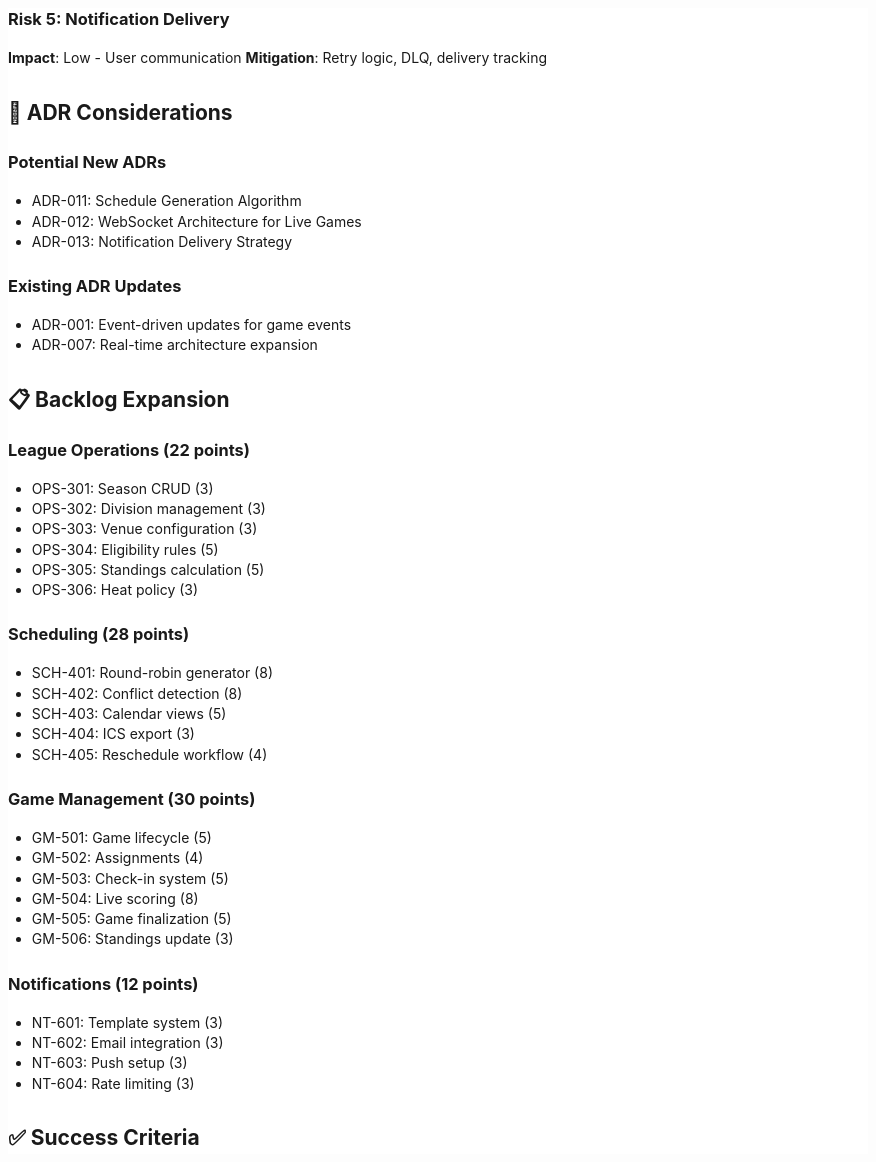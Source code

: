### Risk 5: Notification Delivery
**Impact**: Low - User communication
**Mitigation**: Retry logic, DLQ, delivery tracking

## 🔄 ADR Considerations

### Potential New ADRs
- ADR-011: Schedule Generation Algorithm
- ADR-012: WebSocket Architecture for Live Games
- ADR-013: Notification Delivery Strategy

### Existing ADR Updates
- ADR-001: Event-driven updates for game events
- ADR-007: Real-time architecture expansion

## 📋 Backlog Expansion

### League Operations (22 points)
- OPS-301: Season CRUD (3)
- OPS-302: Division management (3)
- OPS-303: Venue configuration (3)
- OPS-304: Eligibility rules (5)
- OPS-305: Standings calculation (5)
- OPS-306: Heat policy (3)

### Scheduling (28 points)
- SCH-401: Round-robin generator (8)
- SCH-402: Conflict detection (8)
- SCH-403: Calendar views (5)
- SCH-404: ICS export (3)
- SCH-405: Reschedule workflow (4)

### Game Management (30 points)
- GM-501: Game lifecycle (5)
- GM-502: Assignments (4)
- GM-503: Check-in system (5)
- GM-504: Live scoring (8)
- GM-505: Game finalization (5)
- GM-506: Standings update (3)

### Notifications (12 points)
- NT-601: Template system (3)
- NT-602: Email integration (3)
- NT-603: Push setup (3)
- NT-604: Rate limiting (3)

## ✅ Success Criteria
